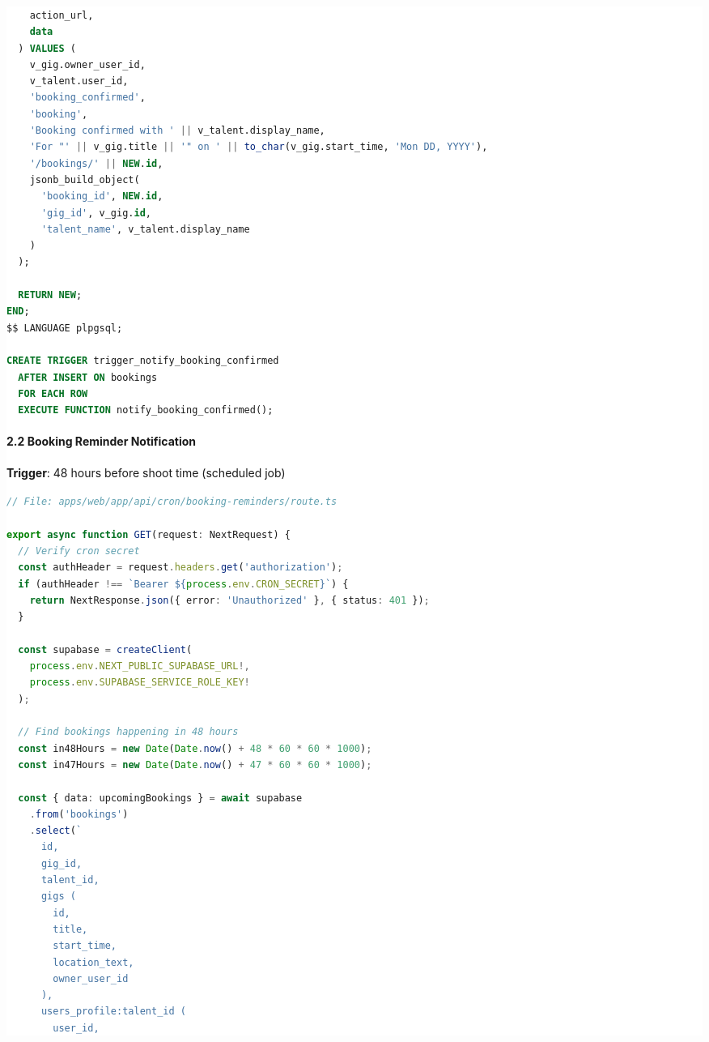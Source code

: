 ```sql
    action_url,
    data
  ) VALUES (
    v_gig.owner_user_id,
    v_talent.user_id,
    'booking_confirmed',
    'booking',
    'Booking confirmed with ' || v_talent.display_name,
    'For "' || v_gig.title || '" on ' || to_char(v_gig.start_time, 'Mon DD, YYYY'),
    '/bookings/' || NEW.id,
    jsonb_build_object(
      'booking_id', NEW.id,
      'gig_id', v_gig.id,
      'talent_name', v_talent.display_name
    )
  );

  RETURN NEW;
END;
$$ LANGUAGE plpgsql;

CREATE TRIGGER trigger_notify_booking_confirmed
  AFTER INSERT ON bookings
  FOR EACH ROW
  EXECUTE FUNCTION notify_booking_confirmed();
```

#### 2.2 Booking Reminder Notification
**Trigger**: 48 hours before shoot time (scheduled job)

```typescript
// File: apps/web/app/api/cron/booking-reminders/route.ts

export async function GET(request: NextRequest) {
  // Verify cron secret
  const authHeader = request.headers.get('authorization');
  if (authHeader !== `Bearer ${process.env.CRON_SECRET}`) {
    return NextResponse.json({ error: 'Unauthorized' }, { status: 401 });
  }

  const supabase = createClient(
    process.env.NEXT_PUBLIC_SUPABASE_URL!,
    process.env.SUPABASE_SERVICE_ROLE_KEY!
  );

  // Find bookings happening in 48 hours
  const in48Hours = new Date(Date.now() + 48 * 60 * 60 * 1000);
  const in47Hours = new Date(Date.now() + 47 * 60 * 60 * 1000);

  const { data: upcomingBookings } = await supabase
    .from('bookings')
    .select(`
      id,
      gig_id,
      talent_id,
      gigs (
        id,
        title,
        start_time,
        location_text,
        owner_user_id
      ),
      users_profile:talent_id (
        user_id,
```